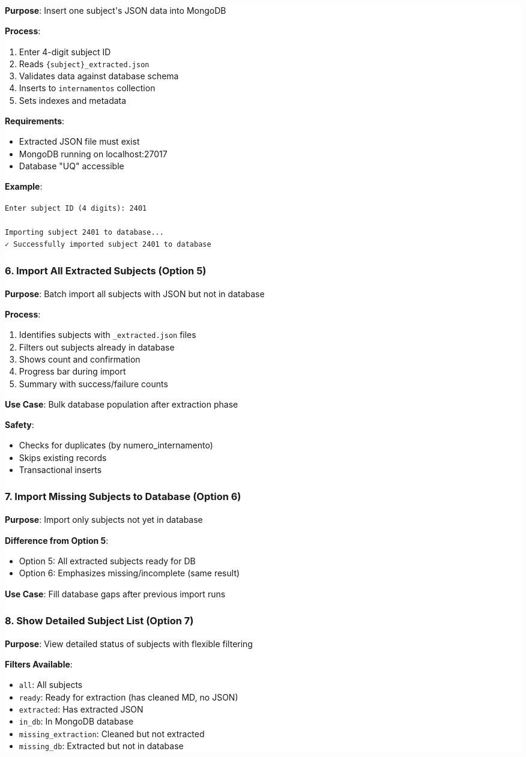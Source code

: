 **Purpose**: Insert one subject's JSON data into MongoDB

**Process**:
1. Enter 4-digit subject ID
2. Reads `{subject}_extracted.json`
3. Validates data against database schema
4. Inserts to `internamentos` collection
5. Sets indexes and metadata

**Requirements**:
- Extracted JSON file must exist
- MongoDB running on localhost:27017
- Database "UQ" accessible

**Example**:
```
Enter subject ID (4 digits): 2401

Importing subject 2401 to database...
✓ Successfully imported subject 2401 to database
```

### 6. Import All Extracted Subjects (Option 5)

**Purpose**: Batch import all subjects with JSON but not in database

**Process**:
1. Identifies subjects with `_extracted.json` files
2. Filters out subjects already in database
3. Shows count and confirmation
4. Progress bar during import
5. Summary with success/failure counts

**Use Case**: Bulk database population after extraction phase

**Safety**: 
- Checks for duplicates (by numero_internamento)
- Skips existing records
- Transactional inserts

### 7. Import Missing Subjects to Database (Option 6)

**Purpose**: Import only subjects not yet in database

**Difference from Option 5**:
- Option 5: All extracted subjects ready for DB
- Option 6: Emphasizes missing/incomplete (same result)

**Use Case**: Fill database gaps after previous import runs

### 8. Show Detailed Subject List (Option 7)

**Purpose**: View detailed status of subjects with flexible filtering

**Filters Available**:
- `all`: All subjects
- `ready`: Ready for extraction (has cleaned MD, no JSON)
- `extracted`: Has extracted JSON
- `in_db`: In MongoDB database
- `missing_extraction`: Cleaned but not extracted
- `missing_db`: Extracted but not in database
